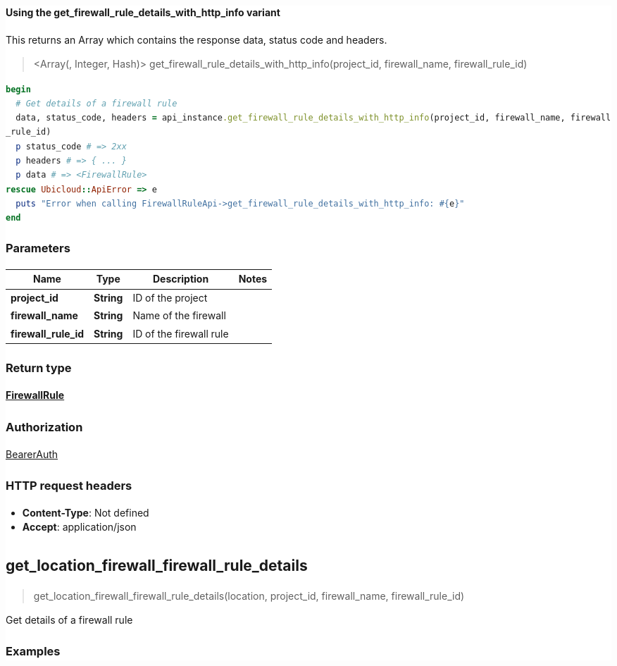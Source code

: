 #### Using the get_firewall_rule_details_with_http_info variant

This returns an Array which contains the response data, status code and headers.

> <Array(<FirewallRule>, Integer, Hash)> get_firewall_rule_details_with_http_info(project_id, firewall_name, firewall_rule_id)

```ruby
begin
  # Get details of a firewall rule
  data, status_code, headers = api_instance.get_firewall_rule_details_with_http_info(project_id, firewall_name, firewall_rule_id)
  p status_code # => 2xx
  p headers # => { ... }
  p data # => <FirewallRule>
rescue Ubicloud::ApiError => e
  puts "Error when calling FirewallRuleApi->get_firewall_rule_details_with_http_info: #{e}"
end
```

### Parameters

| Name | Type | Description | Notes |
| ---- | ---- | ----------- | ----- |
| **project_id** | **String** | ID of the project |  |
| **firewall_name** | **String** | Name of the firewall |  |
| **firewall_rule_id** | **String** | ID of the firewall rule |  |

### Return type

[**FirewallRule**](FirewallRule.md)

### Authorization

[BearerAuth](../README.md#BearerAuth)

### HTTP request headers

- **Content-Type**: Not defined
- **Accept**: application/json


## get_location_firewall_firewall_rule_details

> <FirewallRule> get_location_firewall_firewall_rule_details(location, project_id, firewall_name, firewall_rule_id)

Get details of a firewall rule

### Examples
